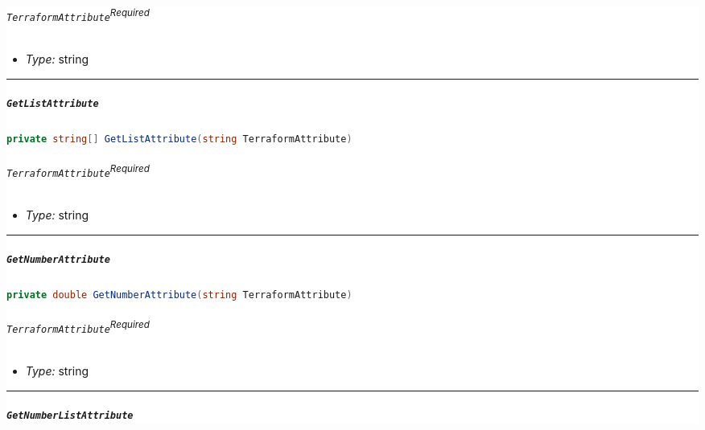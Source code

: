 ###### `TerraformAttribute`<sup>Required</sup> <a name="TerraformAttribute" id="rhizo-co-terraform-provider-oci.dataOciDatabaseManagementManagedDatabaseOptimizerStatisticsAdvisorExecution.DataOciDatabaseManagementManagedDatabaseOptimizerStatisticsAdvisorExecutionDatabaseOutputReference.getBooleanMapAttribute.parameter.terraformAttribute"></a>

- *Type:* string

---

##### `GetListAttribute` <a name="GetListAttribute" id="rhizo-co-terraform-provider-oci.dataOciDatabaseManagementManagedDatabaseOptimizerStatisticsAdvisorExecution.DataOciDatabaseManagementManagedDatabaseOptimizerStatisticsAdvisorExecutionDatabaseOutputReference.getListAttribute"></a>

```csharp
private string[] GetListAttribute(string TerraformAttribute)
```

###### `TerraformAttribute`<sup>Required</sup> <a name="TerraformAttribute" id="rhizo-co-terraform-provider-oci.dataOciDatabaseManagementManagedDatabaseOptimizerStatisticsAdvisorExecution.DataOciDatabaseManagementManagedDatabaseOptimizerStatisticsAdvisorExecutionDatabaseOutputReference.getListAttribute.parameter.terraformAttribute"></a>

- *Type:* string

---

##### `GetNumberAttribute` <a name="GetNumberAttribute" id="rhizo-co-terraform-provider-oci.dataOciDatabaseManagementManagedDatabaseOptimizerStatisticsAdvisorExecution.DataOciDatabaseManagementManagedDatabaseOptimizerStatisticsAdvisorExecutionDatabaseOutputReference.getNumberAttribute"></a>

```csharp
private double GetNumberAttribute(string TerraformAttribute)
```

###### `TerraformAttribute`<sup>Required</sup> <a name="TerraformAttribute" id="rhizo-co-terraform-provider-oci.dataOciDatabaseManagementManagedDatabaseOptimizerStatisticsAdvisorExecution.DataOciDatabaseManagementManagedDatabaseOptimizerStatisticsAdvisorExecutionDatabaseOutputReference.getNumberAttribute.parameter.terraformAttribute"></a>

- *Type:* string

---

##### `GetNumberListAttribute` <a name="GetNumberListAttribute" id="rhizo-co-terraform-provider-oci.dataOciDatabaseManagementManagedDatabaseOptimizerStatisticsAdvisorExecution.DataOciDatabaseManagementManagedDatabaseOptimizerStatisticsAdvisorExecutionDatabaseOutputReference.getNumberListAttribute"></a>
